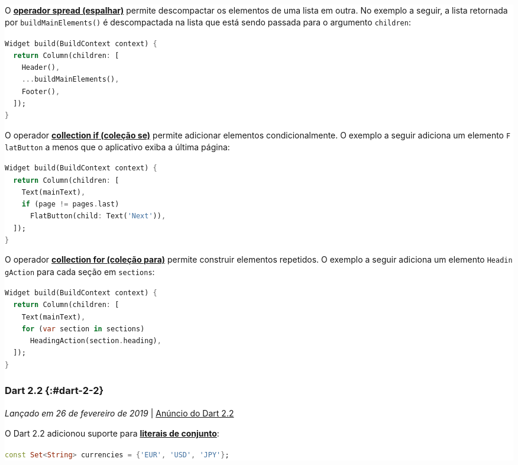 O **[operador spread (espalhar)][operador spread (espalhar)]**
permite descompactar os elementos de uma lista em outra.
No exemplo a seguir, a lista retornada por `buildMainElements()`
é descompactada na lista que está sendo passada para o argumento `children`:

```dart
Widget build(BuildContext context) {
  return Column(children: [
    Header(),
    ...buildMainElements(),
    Footer(),
  ]);
}
```

O operador **[collection if (coleção se)][collection if (coleção se)]** permite adicionar elementos condicionalmente.
O exemplo a seguir adiciona um elemento `FlatButton` a menos que
o aplicativo exiba a última página:

```dart
Widget build(BuildContext context) {
  return Column(children: [
    Text(mainText),
    if (page != pages.last)
      FlatButton(child: Text('Next')),
  ]);
}
```

O operador **[collection for (coleção para)][collection for (coleção para)]** permite construir elementos repetidos.
O exemplo a seguir adiciona um elemento `HeadingAction` para
cada seção em `sections`:

```dart
Widget build(BuildContext context) {
  return Column(children: [
    Text(mainText),
    for (var section in sections)
      HeadingAction(section.heading),
  ]);
}
```


### Dart 2.2 {:#dart-2-2}
_Lançado em 26 de fevereiro de 2019_
| [Anúncio do Dart 2.2](https://medium.com/dartlang/announcing-dart-2-2-faster-native-code-support-for-set-literals-7e2ab19cc86d)

O Dart 2.2 adicionou suporte para **[literais de conjunto][literais de conjunto]**:

```dart
const Set<String> currencies = {'EUR', 'USD', 'JPY'};
```


[2.12]: #dart-2-12
[restrição de SDK]: /tools/pub/pubspec#sdk-constraints
[versionamento da linguagem]: #language-versioning
[Mudanças de quebra]: /resources/breaking-changes
[separador de dígitos]: /language/built-in-types#digit-separators
[Patterns]: /language/patterns
[Records]: /language/records
[Modificadores de classe]: /language/class-modifiers
[Expressões switch (mudar)]: /language/branches#switch-expressions
[Cláusulas if-case]: /language/branches#if-case
[`mixin`]: /language/mixins#class-mixin-or-mixin-class
[versões de linguagem]: #language-versioning
[devem]: /effective-dart/style#dont-explicitly-name-libraries
[Inferência de argumento de tipo]: /language/type-system#type-argument-inference
[Adicionando recursos a uma classe: mixins]: /language/mixins
[Enums aprimorados]: /language/enums#declaring-enhanced-enums
[Superparâmetros]: /language/constructors#super-parameters
[Parâmetros nomeados]: /language/functions#named-parameters
[operadores bit a bit e de deslocamento]: /language/operators#bitwise-and-shift-operators
[2.8 breaking changes]: {{site.repo.dart.sdk}}/issues/40686
[chamar código C nativo]: /interop/c-interop
[collection for (coleção para)]: /language/collections#control-flow-operators
[collection if (coleção se)]: /language/collections#control-flow-operators
[biblioteca Dart]: /tools/pub/create-packages#organizing-a-package
[Dart FFI]: /interop/c-interop
[métodos de extensão]: /language/extension-methods
[Tipos de extensão]: /language/extension-types
[funil da linguagem]: {{site.repo.dart.lang}}/projects/1
[especificação da linguagem]: /resources/language/spec
[documentação da linguagem]: /language
[especificação de versionamento da linguagem]: {{site.repo.dart.lang}}/blob/main/accepted/2.8/language-versioning/feature-specification.md#dart-language-versioning
[null safety (segurança nula)]: /null-safety
[promoção de campo final privado]: /tools/non-promotion-reasons
[changelog do SDK]: {{site.repo.dart.sdk}}/blob/main/CHANGELOG.md
[literais de conjunto]: /language/collections#sets
[sound null safety (segurança nula _sound_)]: /null-safety
[sistema de tipo _sound_]: /language/type-system
[operador spread (espalhar)]: /language/collections#spread-operators
[aliases de tipo]: /language/typedefs